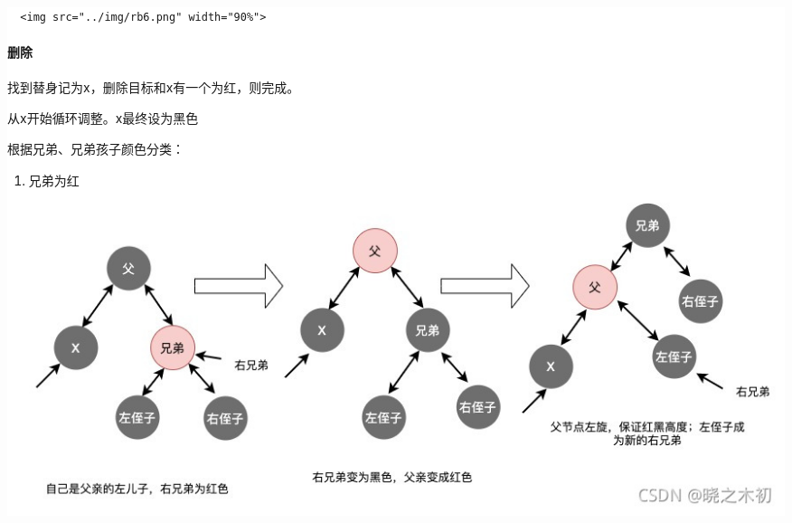       <img src="../img/rb6.png" width="90%">

#### 删除

找到替身记为x，删除目标和x有一个为红，则完成。

从x开始循环调整。x最终设为黑色

根据兄弟、兄弟孩子颜色分类：

1. 兄弟为红

   <img src="../img/rbd1.jpg" width="100%">
